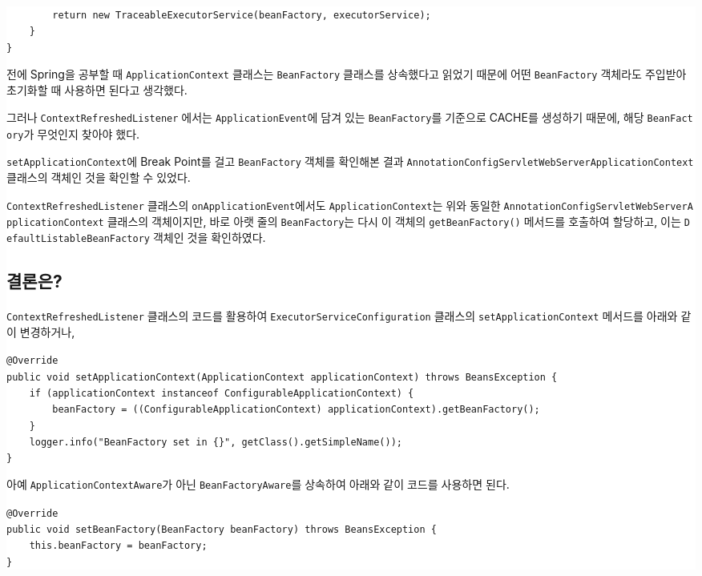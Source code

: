 ```
        return new TraceableExecutorService(beanFactory, executorService);
    }
}
```

전에 Spring을 공부할 때 `ApplicationContext` 클래스는 `BeanFactory` 클래스를 상속했다고 읽었기 때문에 어떤 `BeanFactory` 객체라도 주입받아 초기화할 때 사용하면 된다고 생각했다.

그러나 `ContextRefreshedListener` 에서는 `ApplicationEvent`에 담겨 있는 `BeanFactory`를 기준으로 CACHE를 생성하기 때문에, 해당 `BeanFactory`가 무엇인지 찾아야 했다.

`setApplicationContext`에 Break Point를 걸고 `BeanFactory` 객체를 확인해본 결과 `AnnotationConfigServletWebServerApplicationContext` 클래스의 객체인 것을 확인할 수 있었다.

`ContextRefreshedListener` 클래스의 `onApplicationEvent`에서도 `ApplicationContext`는 위와 동일한 `AnnotationConfigServletWebServerApplicationContext` 클래스의 객체이지만, 바로 아랫 줄의 `BeanFactory`는 다시 이 객체의 `getBeanFactory()` 메서드를 호출하여 할당하고, 이는 `DefaultListableBeanFactory` 객체인 것을 확인하였다.

## 결론은?

`ContextRefreshedListener` 클래스의 코드를 활용하여 `ExecutorServiceConfiguration` 클래스의 `setApplicationContext` 메서드를 아래와 같이 변경하거나, 

```
@Override
public void setApplicationContext(ApplicationContext applicationContext) throws BeansException {
    if (applicationContext instanceof ConfigurableApplicationContext) {
        beanFactory = ((ConfigurableApplicationContext) applicationContext).getBeanFactory();
    }
    logger.info("BeanFactory set in {}", getClass().getSimpleName());
}
```

아예 `ApplicationContextAware`가 아닌 `BeanFactoryAware`를 상속하여 아래와 같이 코드를 사용하면 된다.

```
@Override
public void setBeanFactory(BeanFactory beanFactory) throws BeansException {
    this.beanFactory = beanFactory;
}
```